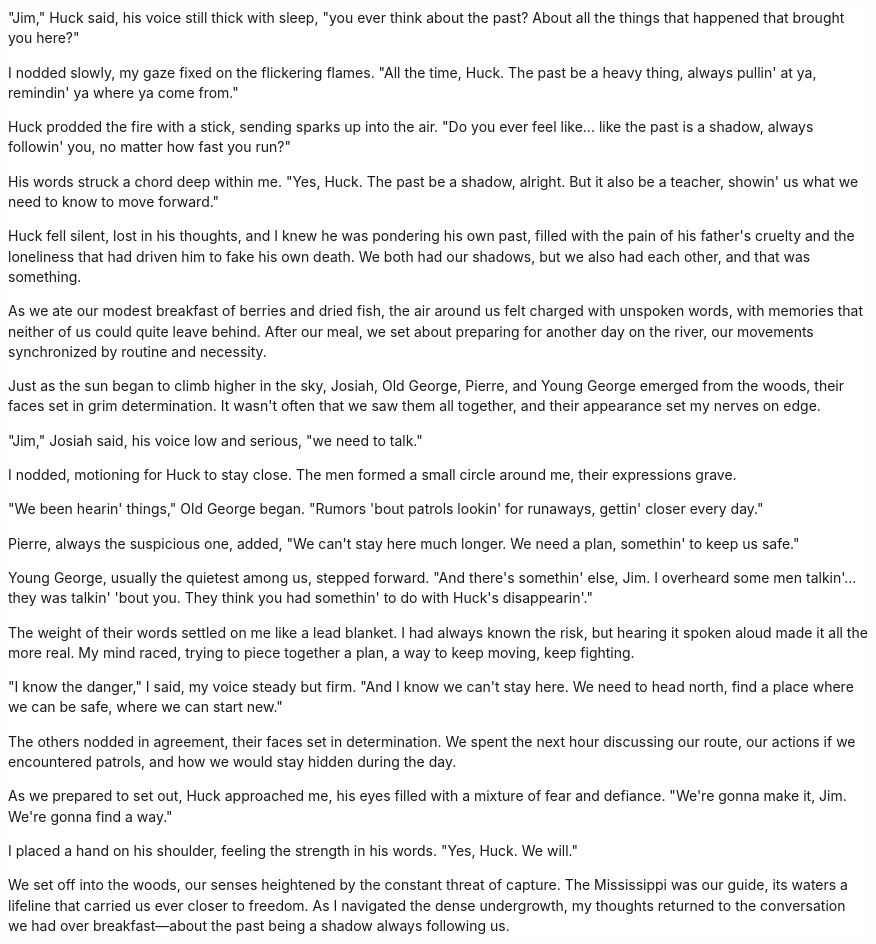 "Jim," Huck said, his voice still thick with sleep, "you ever think about the past? About all the things that happened that brought you here?"

I nodded slowly, my gaze fixed on the flickering flames. "All the time, Huck. The past be a heavy thing, always pullin' at ya, remindin' ya where ya come from."

Huck prodded the fire with a stick, sending sparks up into the air. "Do you ever feel like... like the past is a shadow, always followin' you, no matter how fast you run?"

His words struck a chord deep within me. "Yes, Huck. The past be a shadow, alright. But it also be a teacher, showin' us what we need to know to move forward."

Huck fell silent, lost in his thoughts, and I knew he was pondering his own past, filled with the pain of his father's cruelty and the loneliness that had driven him to fake his own death. We both had our shadows, but we also had each other, and that was something.

As we ate our modest breakfast of berries and dried fish, the air around us felt charged with unspoken words, with memories that neither of us could quite leave behind. After our meal, we set about preparing for another day on the river, our movements synchronized by routine and necessity.

Just as the sun began to climb higher in the sky, Josiah, Old George, Pierre, and Young George emerged from the woods, their faces set in grim determination. It wasn't often that we saw them all together, and their appearance set my nerves on edge.

"Jim," Josiah said, his voice low and serious, "we need to talk."

I nodded, motioning for Huck to stay close. The men formed a small circle around me, their expressions grave.

"We been hearin' things," Old George began. "Rumors 'bout patrols lookin' for runaways, gettin' closer every day."

Pierre, always the suspicious one, added, "We can't stay here much longer. We need a plan, somethin' to keep us safe."

Young George, usually the quietest among us, stepped forward. "And there's somethin' else, Jim. I overheard some men talkin'... they was talkin' 'bout you. They think you had somethin' to do with Huck's disappearin'."

The weight of their words settled on me like a lead blanket. I had always known the risk, but hearing it spoken aloud made it all the more real. My mind raced, trying to piece together a plan, a way to keep moving, keep fighting.

"I know the danger," I said, my voice steady but firm. "And I know we can't stay here. We need to head north, find a place where we can be safe, where we can start new."

The others nodded in agreement, their faces set in determination. We spent the next hour discussing our route, our actions if we encountered patrols, and how we would stay hidden during the day.

As we prepared to set out, Huck approached me, his eyes filled with a mixture of fear and defiance. "We're gonna make it, Jim. We're gonna find a way."

I placed a hand on his shoulder, feeling the strength in his words. "Yes, Huck. We will."

We set off into the woods, our senses heightened by the constant threat of capture. The Mississippi was our guide, its waters a lifeline that carried us ever closer to freedom. As I navigated the dense undergrowth, my thoughts returned to the conversation we had over breakfast—about the past being a shadow always following us.
